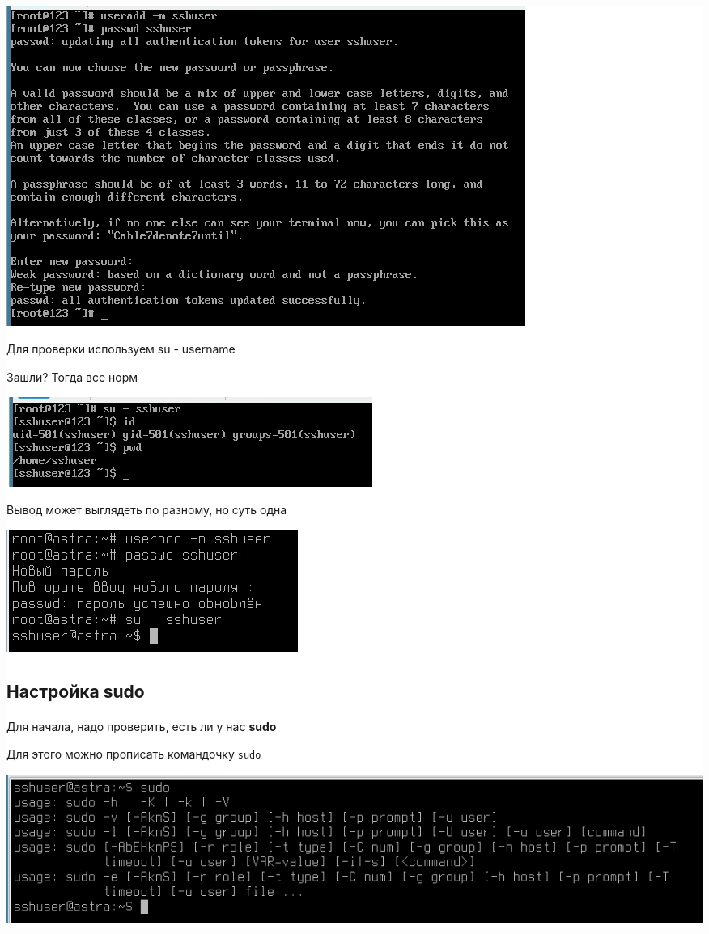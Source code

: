 ![Alt text](image-12.png)

Для проверки используем su - username

Зашли? Тогда все норм

![Alt text](image-13.png)

Вывод может выглядеть по разному, но суть одна

![Alt text](image-14.png)

## Настройка sudo

Для начала, надо проверить, есть ли у нас **sudo**

Для этого можно прописать командочку `sudo`

![Alt text](image-15.png)
